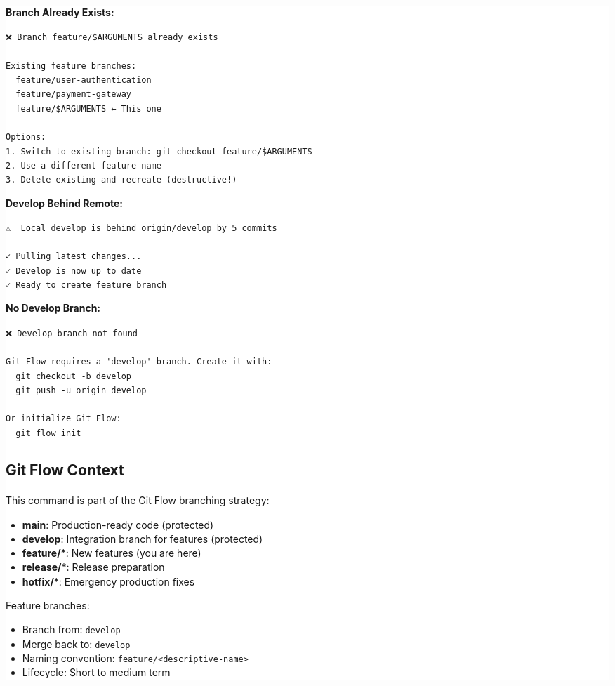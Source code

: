 
**Branch Already Exists:**

```
❌ Branch feature/$ARGUMENTS already exists

Existing feature branches:
  feature/user-authentication
  feature/payment-gateway
  feature/$ARGUMENTS ← This one

Options:
1. Switch to existing branch: git checkout feature/$ARGUMENTS
2. Use a different feature name
3. Delete existing and recreate (destructive!)
```

**Develop Behind Remote:**

```
⚠️  Local develop is behind origin/develop by 5 commits

✓ Pulling latest changes...
✓ Develop is now up to date
✓ Ready to create feature branch
```

**No Develop Branch:**

```
❌ Develop branch not found

Git Flow requires a 'develop' branch. Create it with:
  git checkout -b develop
  git push -u origin develop

Or initialize Git Flow:
  git flow init
```

## Git Flow Context

This command is part of the Git Flow branching strategy:

- **main**: Production-ready code (protected)
- **develop**: Integration branch for features (protected)
- **feature/***: New features (you are here)
- **release/***: Release preparation
- **hotfix/***: Emergency production fixes

Feature branches:

- Branch from: `develop`
- Merge back to: `develop`
- Naming convention: `feature/<descriptive-name>`
- Lifecycle: Short to medium term
